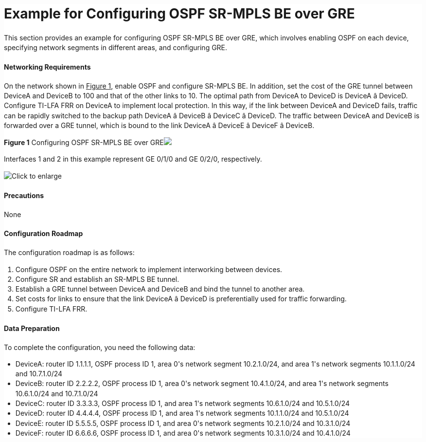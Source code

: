 Example for Configuring OSPF SR-MPLS BE over GRE
================================================

This section provides an example for configuring OSPF SR-MPLS BE over GRE, which involves enabling OSPF on each device, specifying network segments in different areas, and configuring GRE.

#### Networking Requirements

On the network shown in [Figure 1](#EN-US_TASK_0000001367303394__fig127031455165813), enable OSPF and configure SR-MPLS BE. In addition, set the cost of the GRE tunnel between DeviceA and DeviceB to 100 and that of the other links to 10. The optimal path from DeviceA to DeviceD is DeviceA â DeviceD. Configure TI-LFA FRR on DeviceA to implement local protection. In this way, if the link between DeviceA and DeviceD fails, traffic can be rapidly switched to the backup path DeviceA â DeviceB â DeviceC â DeviceD. The traffic between DeviceA and DeviceB is forwarded over a GRE tunnel, which is bound to the link DeviceA â DeviceE â DeviceF â DeviceB.

**Figure 1** Configuring OSPF SR-MPLS BE over GRE![](../../../../public_sys-resources/note_3.0-en-us.png) 

Interfaces 1 and 2 in this example represent GE 0/1/0 and GE 0/2/0, respectively.


  
![](figure/en-us_image_0000001418710713.png "Click to enlarge")

#### Precautions

None


#### Configuration Roadmap

The configuration roadmap is as follows:

1. Configure OSPF on the entire network to implement interworking between devices.
2. Configure SR and establish an SR-MPLS BE tunnel.
3. Establish a GRE tunnel between DeviceA and DeviceB and bind the tunnel to another area.
4. Set costs for links to ensure that the link DeviceA â DeviceD is preferentially used for traffic forwarding.
5. Configure TI-LFA FRR.

#### Data Preparation

To complete the configuration, you need the following data:

* DeviceA: router ID 1.1.1.1, OSPF process ID 1, area 0's network segment 10.2.1.0/24, and area 1's network segments 10.1.1.0/24 and 10.7.1.0/24
* DeviceB: router ID 2.2.2.2, OSPF process ID 1, area 0's network segment 10.4.1.0/24, and area 1's network segments 10.6.1.0/24 and 10.7.1.0/24
* DeviceC: router ID 3.3.3.3, OSPF process ID 1, and area 1's network segments 10.6.1.0/24 and 10.5.1.0/24
* DeviceD: router ID 4.4.4.4, OSPF process ID 1, and area 1's network segments 10.1.1.0/24 and 10.5.1.0/24
* DeviceE: router ID 5.5.5.5, OSPF process ID 1, and area 0's network segments 10.2.1.0/24 and 10.3.1.0/24
* DeviceF: router ID 6.6.6.6, OSPF process ID 1, and area 0's network segments 10.3.1.0/24 and 10.4.1.0/24
